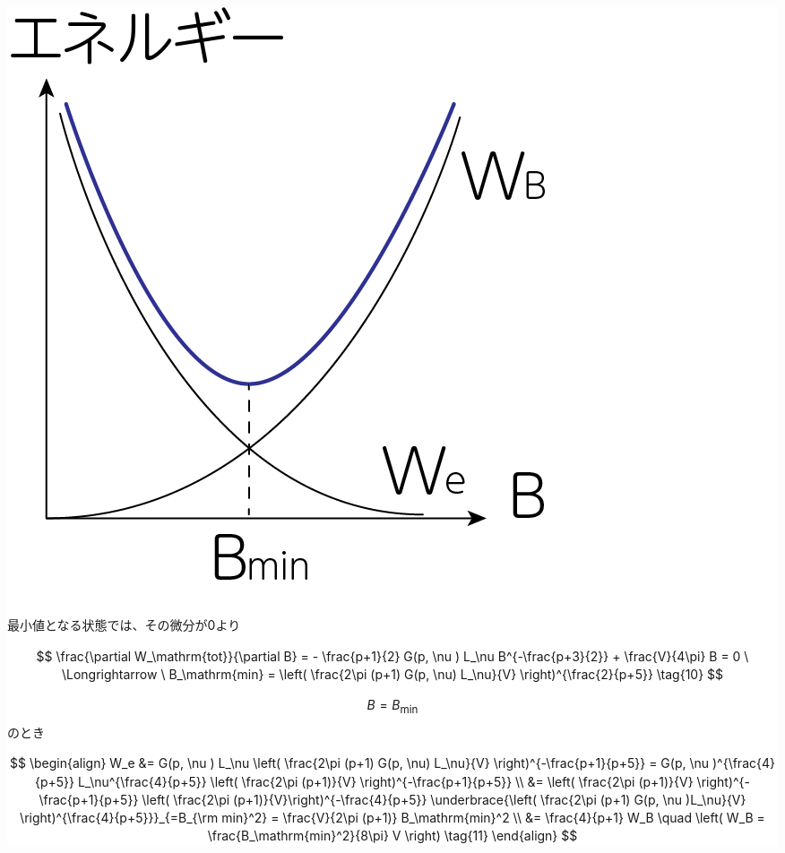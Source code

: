 ![総エネルギーを磁場の関数として図示したもの。](/images/astroelec/sync_energy_min_01.png)

最小値となる状態では、その微分が0より

$$
\frac{\partial W_\mathrm{tot}}{\partial B} 
= - \frac{p+1}{2} G(p, \nu ) L_\nu B^{-\frac{p+3}{2}} + \frac{V}{4\pi} B 
= 0 \ \Longrightarrow \ 
B_\mathrm{min} 
= \left( \frac{2\pi (p+1) G(p, \nu) L_\nu}{V} \right)^{\frac{2}{p+5}} \tag{10}
$$

$$B = B_\mathrm{min}$$のとき

$$
\begin{align}
W_e 
&= G(p, \nu ) L_\nu \left( \frac{2\pi (p+1) G(p, \nu) L_\nu}{V} \right)^{-\frac{p+1}{p+5}}
= G(p, \nu )^{\frac{4}{p+5}} L_\nu^{\frac{4}{p+5}} \left( \frac{2\pi (p+1)}{V} \right)^{-\frac{p+1}{p+5}} \\
&= \left( \frac{2\pi (p+1)}{V} \right)^{-\frac{p+1}{p+5}} \left( \frac{2\pi (p+1)}{V}\right)^{-\frac{4}{p+5}} \underbrace{\left( \frac{2\pi (p+1) G(p, \nu )L_\nu}{V} \right)^{\frac{4}{p+5}}}_{=B_{\rm min}^2} 
= \frac{V}{2\pi (p+1)} B_\mathrm{min}^2 \\
&= \frac{4}{p+1} W_B \quad \left( W_B = \frac{B_\mathrm{min}^2}{8\pi} V \right) \tag{11}
\end{align}
$$
